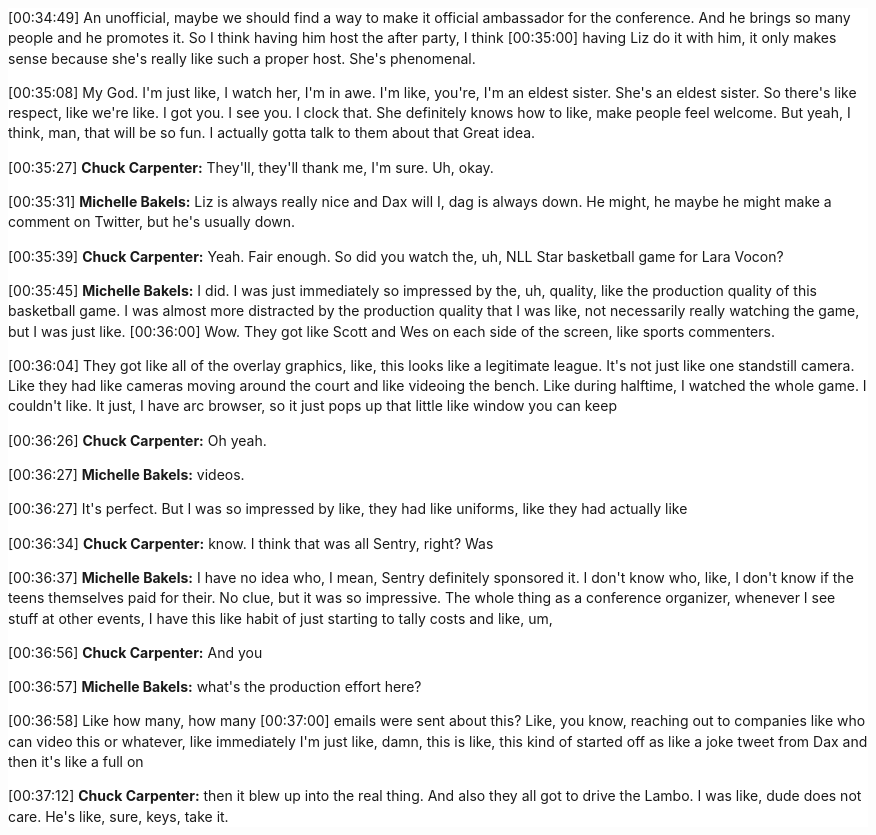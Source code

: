 [00:34:49] An unofficial, maybe we should find a way to make it official
ambassador for the conference. And he brings so many people and he promotes it.
So I think having him host the after party, I think [00:35:00] having Liz do it
with him, it only makes sense because she's really like such a proper host.
She's phenomenal.

[00:35:08] My God. I'm just like, I watch her, I'm in awe. I'm like, you're, I'm
an eldest sister. She's an eldest sister. So there's like respect, like we're
like. I got you. I see you. I clock that. She definitely knows how to like, make
people feel welcome. But yeah, I think, man, that will be so fun. I actually
gotta talk to them about that Great idea.

[00:35:27] **Chuck Carpenter:** They'll, they'll thank me, I'm sure. Uh, okay.

[00:35:31] **Michelle Bakels:** Liz is always really nice and Dax will I, dag is
always down. He might, he maybe he might make a comment on Twitter, but he's
usually down.

[00:35:39] **Chuck Carpenter:** Yeah. Fair enough. So did you watch the, uh, NLL
Star basketball game for Lara Vocon?

[00:35:45] **Michelle Bakels:** I did. I was just immediately so impressed by
the, uh, quality, like the production quality of this basketball game. I was
almost more distracted by the production quality that I was like, not
necessarily really watching the game, but I was just like. [00:36:00] Wow. They
got like Scott and Wes on each side of the screen, like sports commenters.

[00:36:04] They got like all of the overlay graphics, like, this looks like a
legitimate league. It's not just like one standstill camera. Like they had like
cameras moving around the court and like videoing the bench. Like during
halftime, I watched the whole game. I couldn't like. It just, I have arc
browser, so it just pops up that little like window you can keep

[00:36:26] **Chuck Carpenter:** Oh yeah.

[00:36:27] **Michelle Bakels:** videos.

[00:36:27] It's perfect. But I was so impressed by like, they had like uniforms,
like they had actually like

[00:36:34] **Chuck Carpenter:** know. I think that was all Sentry, right? Was

[00:36:37] **Michelle Bakels:** I have no idea who, I mean, Sentry definitely
sponsored it. I don't know who, like, I don't know if the teens themselves paid
for their. No clue, but it was so impressive. The whole thing as a conference
organizer, whenever I see stuff at other events, I have this like habit of just
starting to tally costs and like, um,

[00:36:56] **Chuck Carpenter:** And you

[00:36:57] **Michelle Bakels:** what's the production effort here?

[00:36:58] Like how many, how many [00:37:00] emails were sent about this? Like,
you know, reaching out to companies like who can video this or whatever, like
immediately I'm just like, damn, this is like, this kind of started off as like
a joke tweet from Dax and then it's like a full on

[00:37:12] **Chuck Carpenter:** then it blew up into the real thing. And also
they all got to drive the Lambo. I was like, dude does not care. He's like,
sure, keys, take it.
